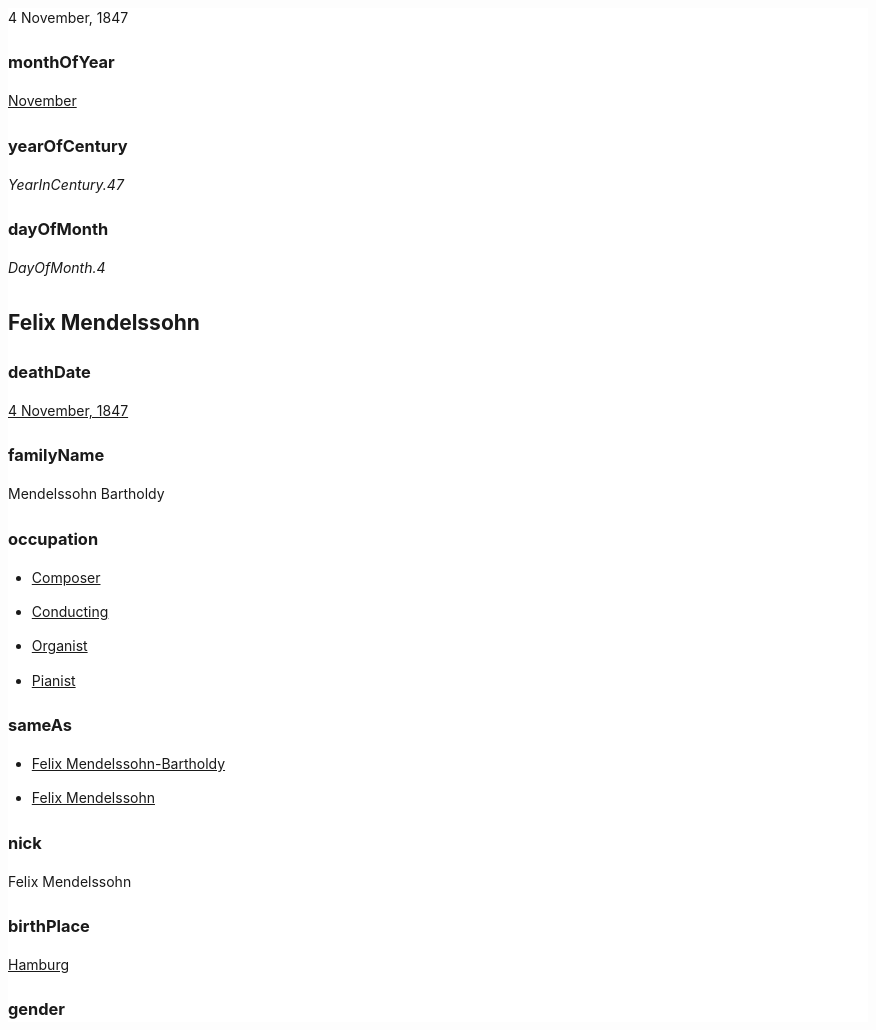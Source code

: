 4 November, 1847

### monthOfYear


[November](#November)

### yearOfCentury


*YearInCentury.47*

### dayOfMonth


*DayOfMonth.4*

## Felix Mendelssohn

### deathDate


[4 November, 1847](#4-November-1847)

### familyName


Mendelssohn Bartholdy

### occupation

 - [Composer](#Composer)

 - [Conducting](#Conducting)

 - [Organist](#Organist)

 - [Pianist](#Pianist)

### sameAs

 - [Felix Mendelssohn-Bartholdy](#Felix-Mendelssohn-Bartholdy)

 - [Felix Mendelssohn](#Felix-Mendelssohn)

### nick


Felix Mendelssohn

### birthPlace


[Hamburg](#Hamburg)

### gender
